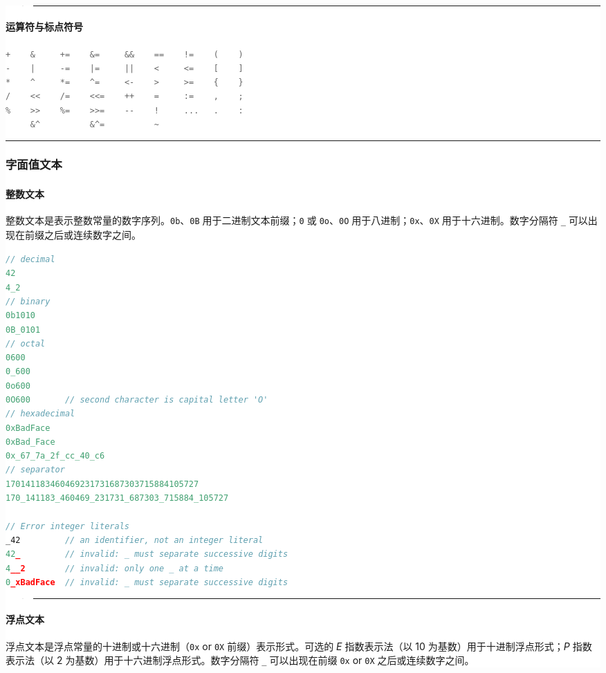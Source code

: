 >----
#### 运算符与标点符号

```go
+    &     +=    &=     &&    ==    !=    (    )
-    |     -=    |=     ||    <     <=    [    ]
*    ^     *=    ^=     <-    >     >=    {    }
/    <<    /=    <<=    ++    =     :=    ,    ;
%    >>    %=    >>=    --    !     ...   .    :
     &^          &^=          ~
```

---
### 字面值文本

#### 整数文本

整数文本是表示整数常量的数字序列。`0b`、`0B` 用于二进制文本前缀；`0` 或 `0o`、`0O` 用于八进制；`0x`、`0X` 用于十六进制。数字分隔符 `_` 可以出现在前缀之后或连续数字之间。

```go
// decimal
42
4_2
// binary
0b1010
0B_0101
// octal
0600
0_600
0o600
0O600       // second character is capital letter 'O'
// hexadecimal
0xBadFace
0xBad_Face
0x_67_7a_2f_cc_40_c6
// separator
170141183460469231731687303715884105727
170_141183_460469_231731_687303_715884_105727

// Error integer literals
_42         // an identifier, not an integer literal
42_         // invalid: _ must separate successive digits
4__2        // invalid: only one _ at a time
0_xBadFace  // invalid: _ must separate successive digits
```

>---
#### 浮点文本
 
浮点文本是浮点常量的十进制或十六进制（`0x` or `0X` 前缀）表示形式。可选的 *E* 指数表示法（以 10 为基数）用于十进制浮点形式；*P* 指数表示法（以 2 为基数）用于十六进制浮点形式。数字分隔符 `_` 可以出现在前缀 `0x` or `0X` 之后或连续数字之间。
